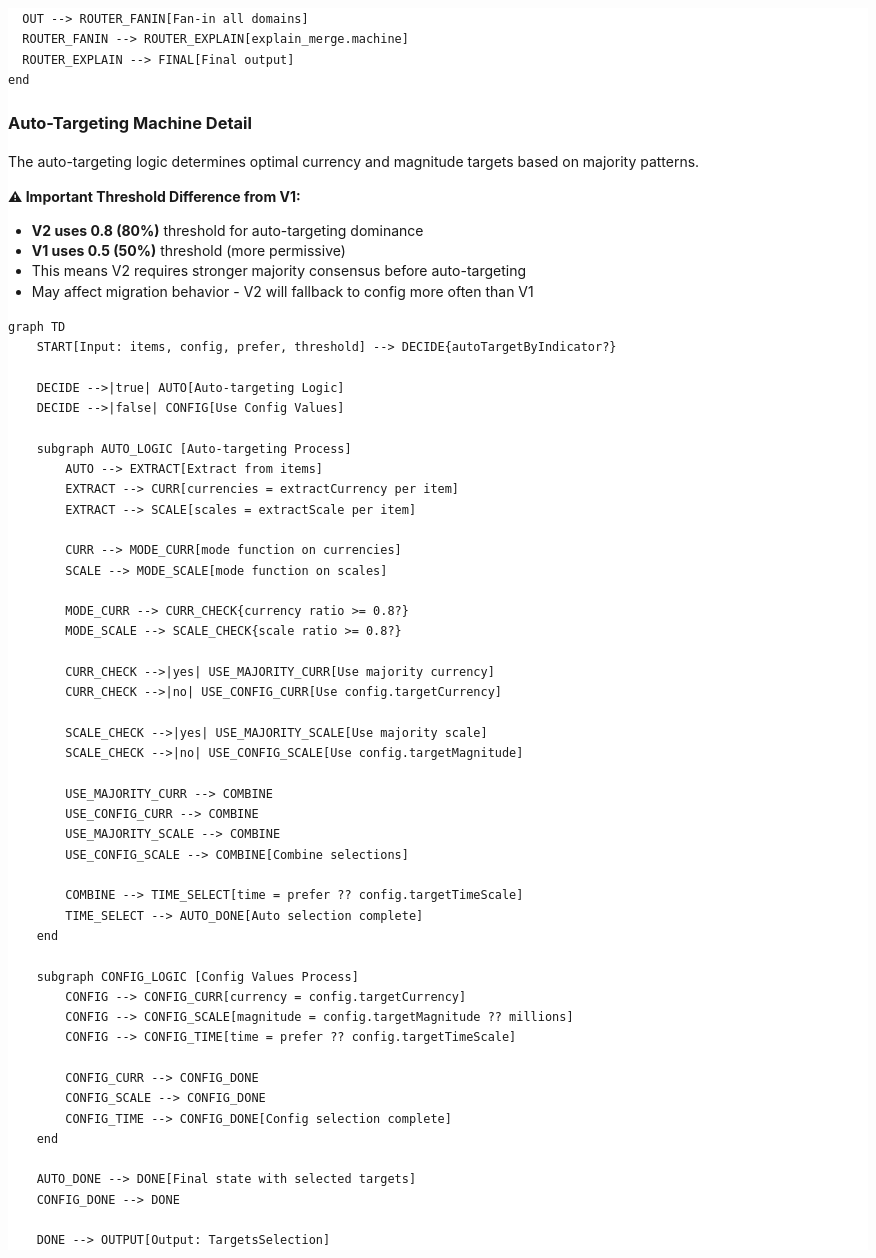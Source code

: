 ```mermaid
  OUT --> ROUTER_FANIN[Fan-in all domains]
  ROUTER_FANIN --> ROUTER_EXPLAIN[explain_merge.machine]
  ROUTER_EXPLAIN --> FINAL[Final output]
end
```

### Auto-Targeting Machine Detail

The auto-targeting logic determines optimal currency and magnitude targets based
on majority patterns.

**⚠️ Important Threshold Difference from V1:**

- **V2 uses 0.8 (80%)** threshold for auto-targeting dominance
- **V1 uses 0.5 (50%)** threshold (more permissive)
- This means V2 requires stronger majority consensus before auto-targeting
- May affect migration behavior - V2 will fallback to config more often than V1

```mermaid
graph TD
    START[Input: items, config, prefer, threshold] --> DECIDE{autoTargetByIndicator?}

    DECIDE -->|true| AUTO[Auto-targeting Logic]
    DECIDE -->|false| CONFIG[Use Config Values]

    subgraph AUTO_LOGIC [Auto-targeting Process]
        AUTO --> EXTRACT[Extract from items]
        EXTRACT --> CURR[currencies = extractCurrency per item]
        EXTRACT --> SCALE[scales = extractScale per item]

        CURR --> MODE_CURR[mode function on currencies]
        SCALE --> MODE_SCALE[mode function on scales]

        MODE_CURR --> CURR_CHECK{currency ratio >= 0.8?}
        MODE_SCALE --> SCALE_CHECK{scale ratio >= 0.8?}

        CURR_CHECK -->|yes| USE_MAJORITY_CURR[Use majority currency]
        CURR_CHECK -->|no| USE_CONFIG_CURR[Use config.targetCurrency]

        SCALE_CHECK -->|yes| USE_MAJORITY_SCALE[Use majority scale]
        SCALE_CHECK -->|no| USE_CONFIG_SCALE[Use config.targetMagnitude]

        USE_MAJORITY_CURR --> COMBINE
        USE_CONFIG_CURR --> COMBINE
        USE_MAJORITY_SCALE --> COMBINE
        USE_CONFIG_SCALE --> COMBINE[Combine selections]

        COMBINE --> TIME_SELECT[time = prefer ?? config.targetTimeScale]
        TIME_SELECT --> AUTO_DONE[Auto selection complete]
    end

    subgraph CONFIG_LOGIC [Config Values Process]
        CONFIG --> CONFIG_CURR[currency = config.targetCurrency]
        CONFIG --> CONFIG_SCALE[magnitude = config.targetMagnitude ?? millions]
        CONFIG --> CONFIG_TIME[time = prefer ?? config.targetTimeScale]

        CONFIG_CURR --> CONFIG_DONE
        CONFIG_SCALE --> CONFIG_DONE
        CONFIG_TIME --> CONFIG_DONE[Config selection complete]
    end

    AUTO_DONE --> DONE[Final state with selected targets]
    CONFIG_DONE --> DONE

    DONE --> OUTPUT[Output: TargetsSelection]
```